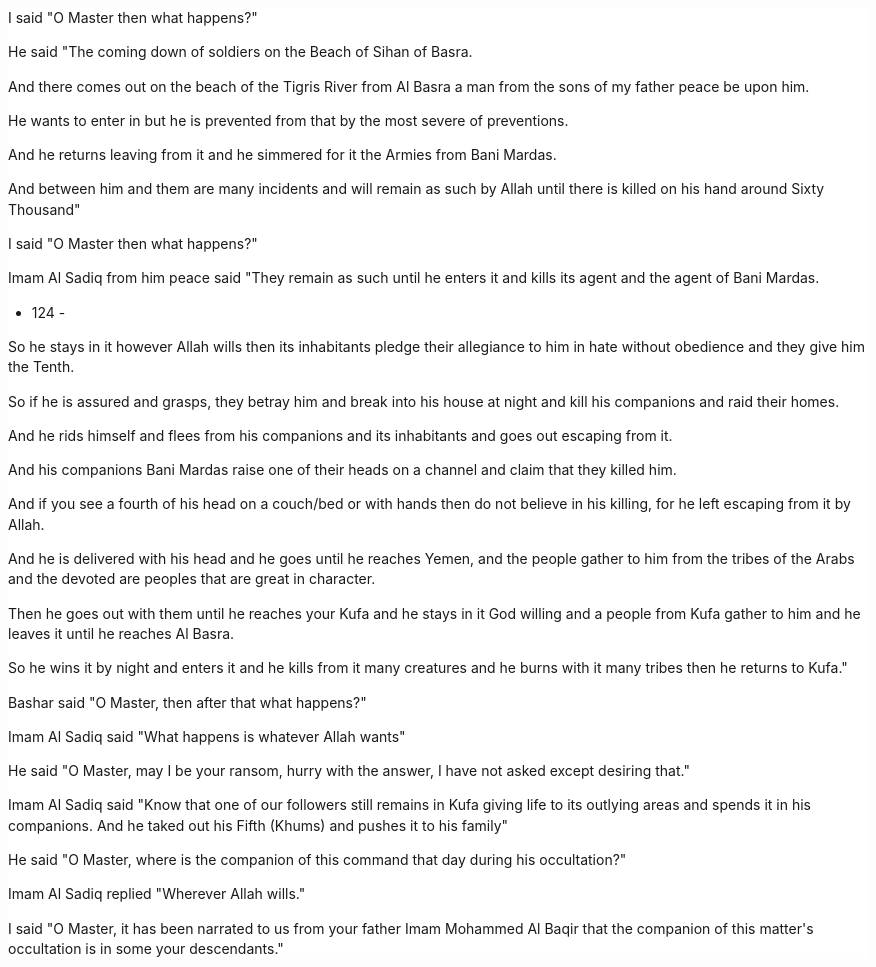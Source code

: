I said "O Master then what happens?"

He said "The coming down of soldiers on the Beach of Sihan of Basra.

And there comes out on the beach of the Tigris River from Al Basra a man from the sons of my father peace be upon him.

He wants to enter in but he is prevented from that by the most severe of preventions.

And he returns leaving from it and he simmered for it the Armies from Bani Mardas.

And between him and them are many incidents and will remain as such by Allah until there is killed on his hand around Sixty Thousand"

I said "O Master then what happens?"

Imam Al Sadiq from him peace said "They remain as such until he enters it and kills its agent and the agent of Bani Mardas.

- 124 -

So he stays in it however Allah wills then its inhabitants pledge their allegiance to him in hate without obedience and they give him the Tenth.

So if he is assured and grasps, they betray him and break into his house at night and kill his companions and raid their homes.

And he rids himself and flees from his companions and its inhabitants and goes out escaping from it.

And his companions Bani Mardas raise one of their heads on a channel and claim that they killed him.

And if you see a fourth of his head on a couch/bed or with hands then do not believe in his killing, for he left escaping from it by Allah.

And he is delivered with his head and he goes until he reaches Yemen, and the people gather to him from the tribes of the Arabs and the devoted are peoples that are great in character.

Then he goes out with them until he reaches your Kufa and he stays in it God willing and a people from Kufa gather to him and he leaves it until he reaches Al Basra.

So he wins it by night and enters it and he kills from it many creatures and he burns with it many tribes then he returns to Kufa."

Bashar said "O Master, then after that what happens?"

Imam Al Sadiq said "What happens is whatever Allah wants"

He said "O Master, may I be your ransom, hurry with the answer, I have not asked except desiring that."

Imam Al Sadiq said "Know that one of our followers still remains in Kufa giving life to its outlying areas and spends it in his companions. And he taked out his Fifth (Khums) and pushes it to his family"

He said "O Master, where is the companion of this command that day during his occultation?"

Imam Al Sadiq replied "Wherever Allah wills."

I said "O Master, it has been narrated to us from your father Imam Mohammed Al Baqir that the companion of this matter's occultation is in some your descendants."
